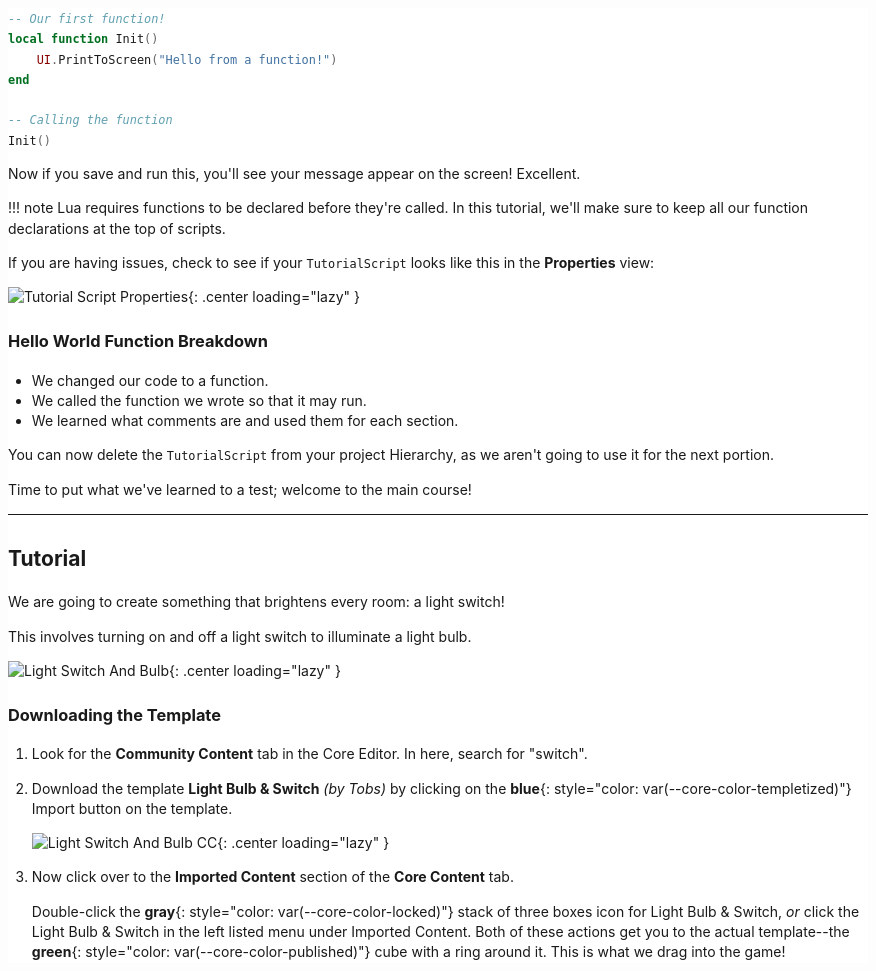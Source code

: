 ```lua
-- Our first function!
local function Init()
    UI.PrintToScreen("Hello from a function!")
end

-- Calling the function
Init()
```

Now if you save and run this, you'll see your message appear on the screen! Excellent.

!!! note
    Lua requires functions to be declared before they're called. In this tutorial, we'll make sure to keep all our function declarations at the top of scripts.

If you are having issues, check to see if your `TutorialScript` looks like this in the **Properties** view:

![Tutorial Script Properties](../img/scripting/MyFirstScript_tutorial.png "The Properties window also shows a preview of the code within a script."){: .center loading="lazy" }

### Hello World Function Breakdown

* We changed our code to a function.
* We called the function we wrote so that it may run.
* We learned what comments are and used them for each section.

You can now delete the `TutorialScript` from your project Hierarchy, as we aren't going to use it for the next portion.

Time to put what we've learned to a test; welcome to the main course!

---

## Tutorial

We are going to create something that brightens every room: a light switch!

This involves turning on and off a light switch to illuminate a light bulb.

![Light Switch And Bulb](../img/LightBulb/image9.png "A close-up of our light switch and bulb model!"){: .center loading="lazy" }

### Downloading the Template

1. Look for the **Community Content** tab in the Core Editor. In here, search for "switch".

2. Download the template **Light Bulb & Switch** *(by Tobs)* by clicking on the **blue**{: style="color: var(--core-color-templetized)"} Import button on the template.

    ![Light Switch And Bulb CC](../img/LightBulb/LightSwitchTemplate.png "Our template on Community Content."){: .center loading="lazy" }

3. Now click over to the **Imported Content** section of the **Core Content** tab.

    Double-click the **gray**{: style="color: var(--core-color-locked)"} stack of three boxes icon for Light Bulb & Switch, *or* click the Light Bulb & Switch in the left listed menu under Imported Content. Both of these actions get you to the actual template--the **green**{: style="color: var(--core-color-published)"} cube with a ring around it. This is what we drag into the game!

